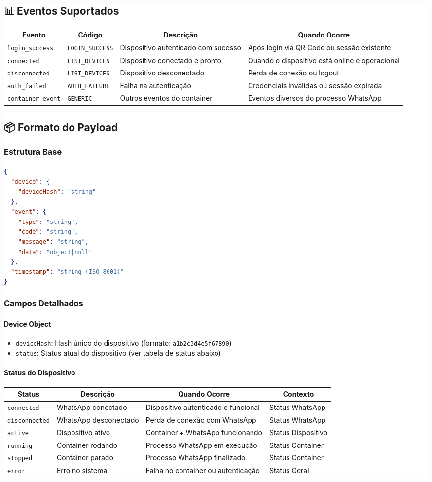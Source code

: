 
## 📊 Eventos Suportados

| Evento | Código | Descrição | Quando Ocorre |
|--------|--------|-----------|---------------|
| `login_success` | `LOGIN_SUCCESS` | Dispositivo autenticado com sucesso | Após login via QR Code ou sessão existente |
| `connected` | `LIST_DEVICES` | Dispositivo conectado e pronto | Quando o dispositivo está online e operacional |
| `disconnected` | `LIST_DEVICES` | Dispositivo desconectado | Perda de conexão ou logout |
| `auth_failed` | `AUTH_FAILURE` | Falha na autenticação | Credenciais inválidas ou sessão expirada |
| `container_event` | `GENERIC` | Outros eventos do container | Eventos diversos do processo WhatsApp |

## 📦 Formato do Payload

### Estrutura Base
```json
{
  "device": {
    "deviceHash": "string"
  },
  "event": {
    "type": "string",
    "code": "string",
    "message": "string",
    "data": "object|null"
  },
  "timestamp": "string (ISO 8601)"
}
```

### Campos Detalhados

#### Device Object
- `deviceHash`: Hash único do dispositivo (formato: `a1b2c3d4e5f67890`)
- `status`: Status atual do dispositivo (ver tabela de status abaixo)

#### Status do Dispositivo
| Status | Descrição | Quando Ocorre | Contexto |
|--------|-----------|---------------|----------|
| `connected` | WhatsApp conectado | Dispositivo autenticado e funcional | Status WhatsApp |
| `disconnected` | WhatsApp desconectado | Perda de conexão com WhatsApp | Status WhatsApp |
| `active` | Dispositivo ativo | Container + WhatsApp funcionando | Status Dispositivo |
| `running` | Container rodando | Processo WhatsApp em execução | Status Container |
| `stopped` | Container parado | Processo WhatsApp finalizado | Status Container |
| `error` | Erro no sistema | Falha no container ou autenticação | Status Geral |
